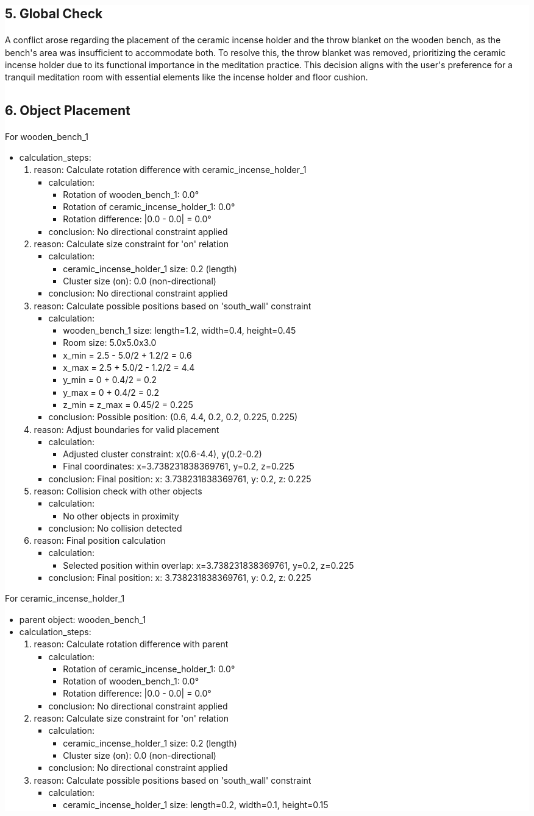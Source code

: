 ## 5. Global Check
A conflict arose regarding the placement of the ceramic incense holder and the throw blanket on the wooden bench, as the bench's area was insufficient to accommodate both. To resolve this, the throw blanket was removed, prioritizing the ceramic incense holder due to its functional importance in the meditation practice. This decision aligns with the user's preference for a tranquil meditation room with essential elements like the incense holder and floor cushion.

## 6. Object Placement
For wooden_bench_1
- calculation_steps:
    1. reason: Calculate rotation difference with ceramic_incense_holder_1
        - calculation:
            - Rotation of wooden_bench_1: 0.0°
            - Rotation of ceramic_incense_holder_1: 0.0°
            - Rotation difference: |0.0 - 0.0| = 0.0°
        - conclusion: No directional constraint applied
    2. reason: Calculate size constraint for 'on' relation
        - calculation:
            - ceramic_incense_holder_1 size: 0.2 (length)
            - Cluster size (on): 0.0 (non-directional)
        - conclusion: No directional constraint applied
    3. reason: Calculate possible positions based on 'south_wall' constraint
        - calculation:
            - wooden_bench_1 size: length=1.2, width=0.4, height=0.45
            - Room size: 5.0x5.0x3.0
            - x_min = 2.5 - 5.0/2 + 1.2/2 = 0.6
            - x_max = 2.5 + 5.0/2 - 1.2/2 = 4.4
            - y_min = 0 + 0.4/2 = 0.2
            - y_max = 0 + 0.4/2 = 0.2
            - z_min = z_max = 0.45/2 = 0.225
        - conclusion: Possible position: (0.6, 4.4, 0.2, 0.2, 0.225, 0.225)
    4. reason: Adjust boundaries for valid placement
        - calculation:
            - Adjusted cluster constraint: x(0.6-4.4), y(0.2-0.2)
            - Final coordinates: x=3.738231838369761, y=0.2, z=0.225
        - conclusion: Final position: x: 3.738231838369761, y: 0.2, z: 0.225
    5. reason: Collision check with other objects
        - calculation:
            - No other objects in proximity
        - conclusion: No collision detected
    6. reason: Final position calculation
        - calculation:
            - Selected position within overlap: x=3.738231838369761, y=0.2, z=0.225
        - conclusion: Final position: x: 3.738231838369761, y: 0.2, z: 0.225

For ceramic_incense_holder_1
- parent object: wooden_bench_1
- calculation_steps:
    1. reason: Calculate rotation difference with parent
        - calculation:
            - Rotation of ceramic_incense_holder_1: 0.0°
            - Rotation of wooden_bench_1: 0.0°
            - Rotation difference: |0.0 - 0.0| = 0.0°
        - conclusion: No directional constraint applied
    2. reason: Calculate size constraint for 'on' relation
        - calculation:
            - ceramic_incense_holder_1 size: 0.2 (length)
            - Cluster size (on): 0.0 (non-directional)
        - conclusion: No directional constraint applied
    3. reason: Calculate possible positions based on 'south_wall' constraint
        - calculation:
            - ceramic_incense_holder_1 size: length=0.2, width=0.1, height=0.15